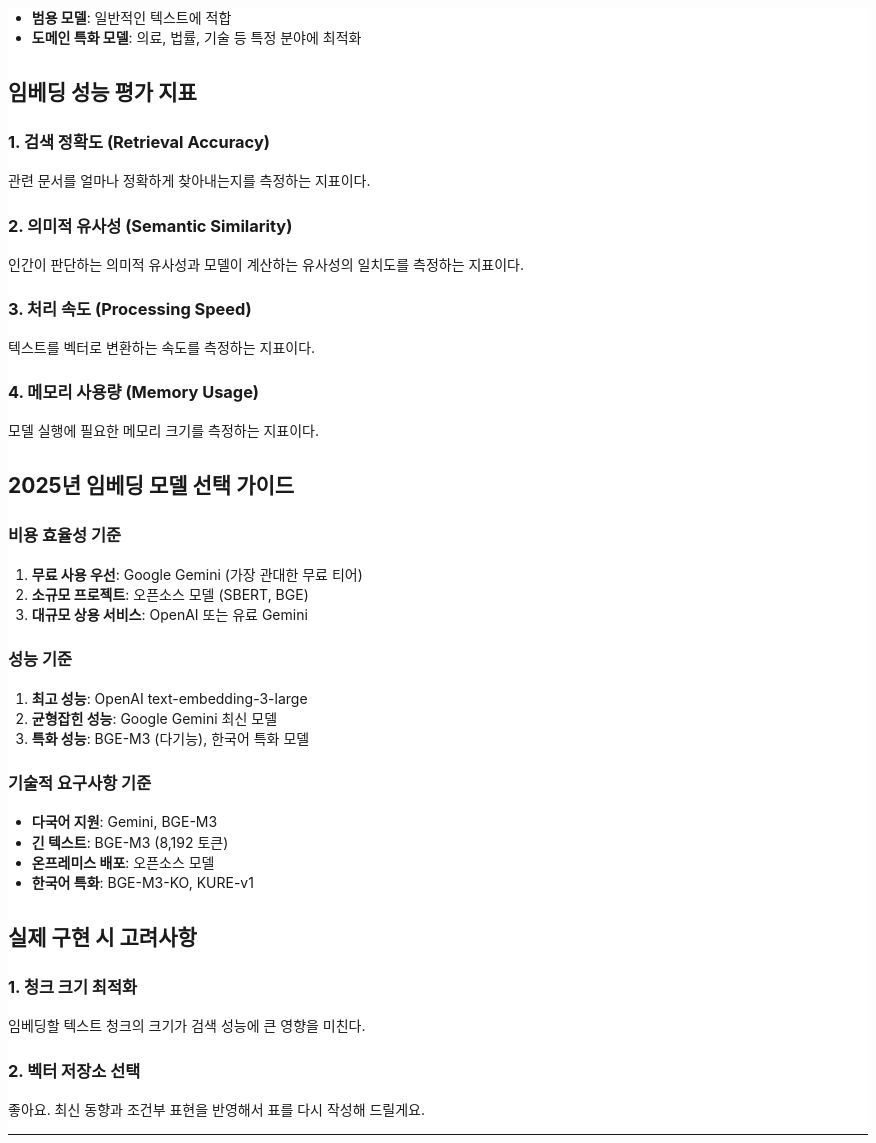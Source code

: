 - **범용 모델**: 일반적인 텍스트에 적합
- **도메인 특화 모델**: 의료, 법률, 기술 등 특정 분야에 최적화

## 임베딩 성능 평가 지표

### 1. 검색 정확도 (Retrieval Accuracy)

관련 문서를 얼마나 정확하게 찾아내는지를 측정하는 지표이다.

### 2. 의미적 유사성 (Semantic Similarity)

인간이 판단하는 의미적 유사성과 모델이 계산하는 유사성의 일치도를 측정하는 지표이다.

### 3. 처리 속도 (Processing Speed)

텍스트를 벡터로 변환하는 속도를 측정하는 지표이다.

### 4. 메모리 사용량 (Memory Usage)

모델 실행에 필요한 메모리 크기를 측정하는 지표이다.

## 2025년 임베딩 모델 선택 가이드

### 비용 효율성 기준

1. **무료 사용 우선**: Google Gemini (가장 관대한 무료 티어)
2. **소규모 프로젝트**: 오픈소스 모델 (SBERT, BGE)
3. **대규모 상용 서비스**: OpenAI 또는 유료 Gemini

### 성능 기준

1. **최고 성능**: OpenAI text-embedding-3-large
2. **균형잡힌 성능**: Google Gemini 최신 모델
3. **특화 성능**: BGE-M3 (다기능), 한국어 특화 모델

### 기술적 요구사항 기준

- **다국어 지원**: Gemini, BGE-M3
- **긴 텍스트**: BGE-M3 (8,192 토큰)
- **온프레미스 배포**: 오픈소스 모델
- **한국어 특화**: BGE-M3-KO, KURE-v1

## 실제 구현 시 고려사항

### 1. 청크 크기 최적화

임베딩할 텍스트 청크의 크기가 검색 성능에 큰 영향을 미친다.

### 2. 벡터 저장소 선택

좋아요. 최신 동향과 조건부 표현을 반영해서 표를 다시 작성해 드릴게요.

---